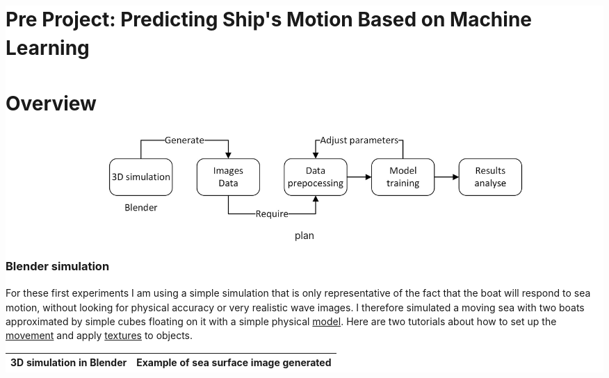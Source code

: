 # Pre Project: Predicting Ship's Motion Based on Machine Learning

# Overview

<div align='center'\>
　　<img src=docs/images/plan.jpg width=600 />
   <br />
   plan
</div>

### Blender simulation

For these first experiments I am using a simple simulation that is only representative of the fact that the boat will respond to sea motion, without looking for physical accuracy or very realistic wave images. I therefore simulated a moving sea with two boats approximated by simple cubes floating on it with a simple physical [model](3dmodel/model.blend). Here are two tutorials about how to set up the [movement](https://www.youtube.com/watch?v=sfi7HW8qHAo) and apply [textures](https://www.youtube.com/watch?v=-GW8jMsQhEU) to objects.

3D simulation in Blender  |  Example of sea surface image generated
:-------------------------:|:-------------------------:
